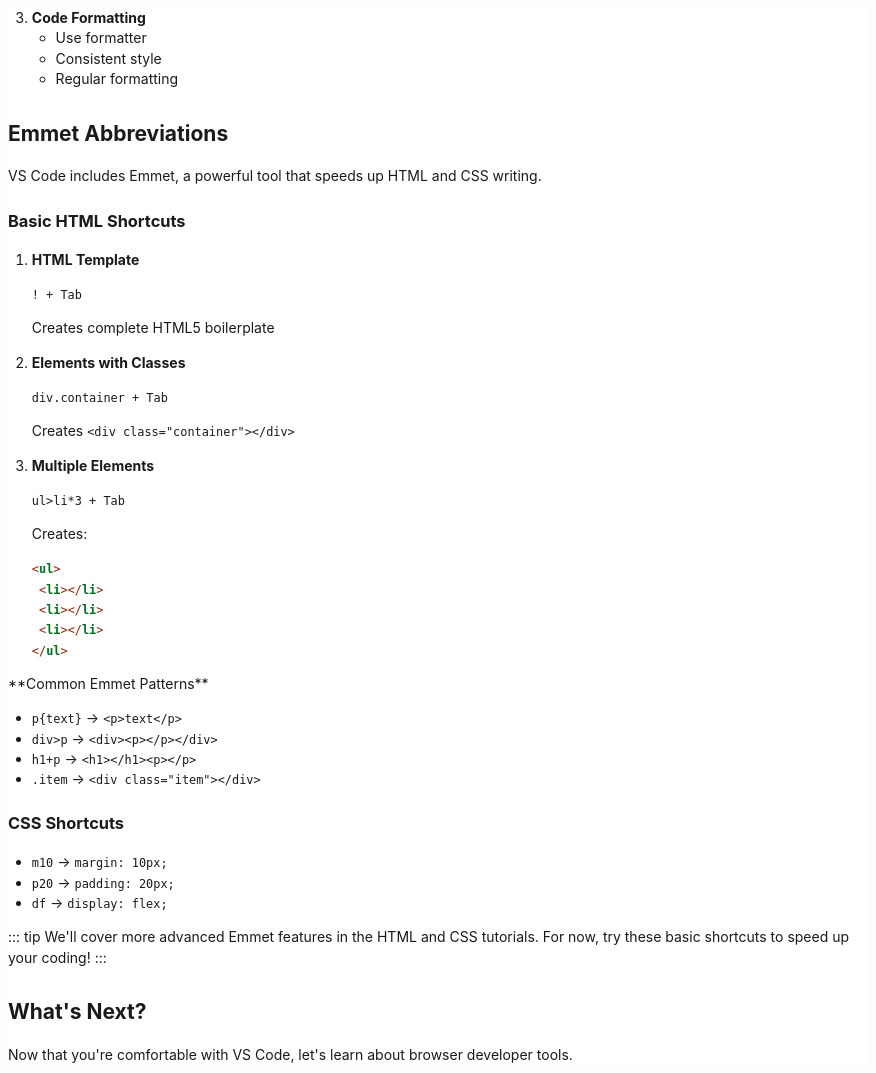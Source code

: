 3. **Code Formatting**
   - Use formatter
   - Consistent style
   - Regular formatting

## Emmet Abbreviations

VS Code includes Emmet, a powerful tool that speeds up HTML and CSS writing.

### Basic HTML Shortcuts

1. **HTML Template**

   ```html
   ! + Tab
   ```

   Creates complete HTML5 boilerplate

2. **Elements with Classes**

   ```html
   div.container + Tab
   ```

   Creates `<div class="container"></div>`

3. **Multiple Elements**
   ```html
   ul>li*3 + Tab
   ```
   Creates:
   ```html
   <ul>
   	<li></li>
   	<li></li>
   	<li></li>
   </ul>
   ```

<div class="highlight-box">
**Common Emmet Patterns**

- `p{text}` → `<p>text</p>`
- `div>p` → `<div><p></p></div>`
- `h1+p` → `<h1></h1><p></p>`
- `.item` → `<div class="item"></div>`
</div>

### CSS Shortcuts

- `m10` → `margin: 10px;`
- `p20` → `padding: 20px;`
- `df` → `display: flex;`

::: tip
We'll cover more advanced Emmet features in the HTML and CSS tutorials. For now, try these basic shortcuts to speed up your coding!
:::

## What's Next?

Now that you're comfortable with VS Code, let's learn about browser developer tools.

</div>
